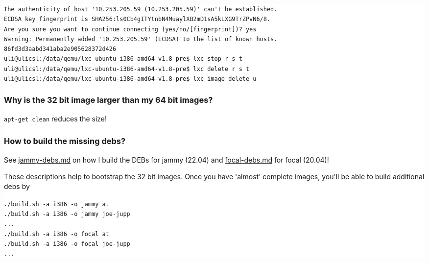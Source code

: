 ```
The authenticity of host '10.253.205.59 (10.253.205.59)' can't be established.
ECDSA key fingerprint is SHA256:ls0Cb4gITYtnbN4MuaylXB2mD1sA5kLXG9TrZPvN6/8.
Are you sure you want to continue connecting (yes/no/[fingerprint])? yes
Warning: Permanently added '10.253.205.59' (ECDSA) to the list of known hosts.
86fd3d3aabd341aba2e905628372d426
uli@ulicsl:/data/qemu/lxc-ubuntu-i386-amd64-v1.8-pre$ lxc stop r s t
uli@ulicsl:/data/qemu/lxc-ubuntu-i386-amd64-v1.8-pre$ lxc delete r s t
uli@ulicsl:/data/qemu/lxc-ubuntu-i386-amd64-v1.8-pre$ lxc image delete u
```

### Why is the 32 bit image larger than my 64 bit images?

`apt-get clean` reduces the size!

### How to build the missing debs?

See [jammy-debs.md](jammy-debs.md) on how I build the DEBs for jammy (22.04)
and [focal-debs.md](focal-debs.md) for focal (20.04)!

These descriptions help to bootstrap the 32 bit images. Once you have
'almost' complete images, you'll be able to build additional debs by

```
./build.sh -a i386 -o jammy at
./build.sh -a i386 -o jammy joe-jupp
...
./build.sh -a i386 -o focal at
./build.sh -a i386 -o focal joe-jupp
...
```
